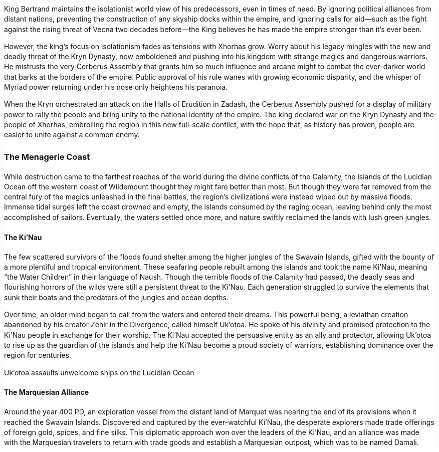King Bertrand maintains the isolationist world view of his predecessors, even in times of need. By ignoring political alliances from distant nations, preventing the construction of any skyship docks within the empire, and ignoring calls for aid—such as the fight against the rising threat of Vecna two decades before—the King believes he has made the empire stronger than it’s ever been.

However, the king’s focus on isolationism fades as tensions with Xhorhas grow. Worry about his legacy mingles with the new and deadly threat of the Kryn Dynasty, now emboldened and pushing into his kingdom with strange magics and dangerous warriors. He mistrusts the very Cerberus Assembly that grants him so much influence and arcane might to combat the ever-darker world that barks at the borders of the empire. Public approval of his rule wanes with growing economic disparity, and the whisper of Myriad power returning under his nose only heightens his paranoia.

When the Kryn orchestrated an attack on the Halls of Erudition in Zadash, the Cerberus Assembly pushed for a display of military power to rally the people and bring unity to the national identity of the empire. The king declared war on the Kryn Dynasty and the people of Xhorhas, embroiling the region in this new full-scale conflict, with the hope that, as history has proven, people are easier to unite against a common enemy.

### The Menagerie Coast

While destruction came to the farthest reaches of the world during the divine conflicts of the Calamity, the islands of the Lucidian Ocean off the western coast of Wildemount thought they might fare better than most. But though they were far removed from the central fury of the magics unleashed in the final battles, the region’s civilizations were instead wiped out by massive floods. Immense tidal surges left the coast drowned and empty, the islands consumed by the raging ocean, leaving behind only the most accomplished of sailors. Eventually, the waters settled once more, and nature swiftly reclaimed the lands with lush green jungles.

#### The Ki’Nau

The few scattered survivors of the floods found shelter among the higher jungles of the Swavain Islands, gifted with the bounty of a more plentiful and tropical environment. These seafaring people rebuilt among the islands and took the name Ki’Nau, meaning “the Water Children” in their language of Naush. Though the terrible floods of the Calamity had passed, the deadly seas and flourishing horrors of the wilds were still a persistent threat to the Ki’Nau. Each generation struggled to survive the elements that sunk their boats and the predators of the jungles and ocean depths.

Over time, an older mind began to call from the waters and entered their dreams. This powerful being, a leviathan creation abandoned by his creator Zehir in the Divergence, called himself Uk’otoa. He spoke of his divinity and promised protection to the Ki’Nau people in exchange for their worship. The Ki’Nau accepted the persuasive entity as an ally and protector, allowing Uk’otoa to rise up as the guardian of the islands and help the Ki’Nau become a proud society of warriors, establishing dominance over the region for centuries.

[](https://media.dndbeyond.com/compendium-images/egtw/yDOyqyOocErRgYJK/01-03.png)

Uk’otoa assaults unwelcome ships on the Lucidian Ocean

#### The Marquesian Alliance

Around the year 400 PD, an exploration vessel from the distant land of Marquet was nearing the end of its provisions when it reached the Swavain Islands. Discovered and captured by the ever-watchful Ki’Nau, the desperate explorers made trade offerings of foreign gold, spices, and fine silks. This diplomatic approach won over the leaders of the Ki’Nau, and an alliance was made with the Marquesian travelers to return with trade goods and establish a Marquesian outpost, which was to be named Damali.
